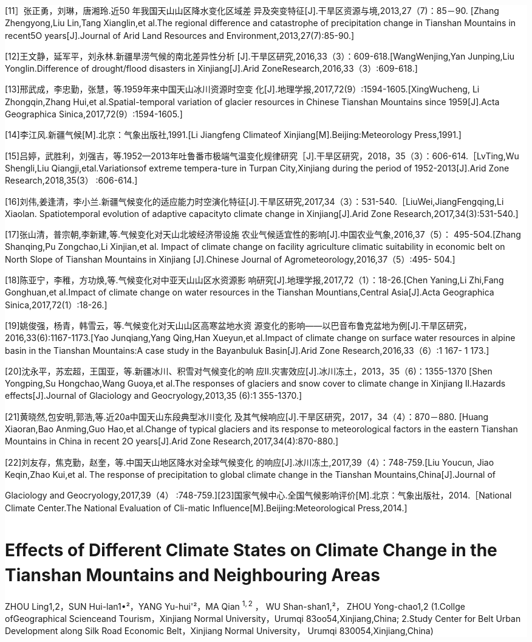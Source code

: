 [11］张正勇，刘琳，唐湘玲.近50 年我国天山山区降水变化区域差 异及突变特征[J].干旱区资源与境,2013,27（7)：85－90. [Zhang Zhengyong,Liu Lin,Tang Xianglin,et al.The regional difference and catastrophe of precipitation change in Tianshan Mountains in recent5O years[J].Journal of Arid Land Resources and Environment,2013,27(7):85-90.]

[12]王文静，延军平，刘永林.新疆旱涝气候的南北差异性分析 [J].干旱区研究,2016,33（3）：609-618.[WangWenjing,Yan Junping,Liu Yonglin.Difference of drought/flood disasters in Xinjiang[J].Arid ZoneResearch,2016,33（3）:609-618.]

[13]邢武成，李忠勤，张慧，等.1959年来中国天山冰川资源时空变 化[J].地理学报,2017,72(9）:1594-1605.[XingWucheng, Li Zhongqin,Zhang Hui,et al.Spatial-temporal variation of glacier resources in Chinese Tianshan Mountains since 1959[J].Acta Geographica Sinica,2017,72(9）:1594-1605.]

[14]李江风.新疆气候[M].北京：气象出版社,1991.[Li Jiangfeng Climateof Xinjiang[M].Beijing:Meteorology Press,1991.]

[15]吕婷，武胜利，刘强吉，等.1952—2013年吐鲁番市极端气温变化规律研究［J].干旱区研究，2018，35（3）：606-614.［LvTing,Wu Shengli,Liu Qiangji,etal.Variationsof extreme tempera-ture in Turpan City,Xinjiang during the period of 1952-2013[J].Arid Zone Research,2018,35(3） :606-614.]

[16]刘伟,姜逢清，李小兰.新疆气候变化的适应能力时空演化特征[J].干旱区研究,2017,34（3）：531-540.［LiuWei,JiangFengqing,Li Xiaolan. Spatiotemporal evolution of adaptive capacityto climate change in Xinjiang[J].Arid Zone Research,2O17,34(3):531-540.]

[17]张山清，普宗朝,李新建,等.气候变化对天山北坡经济带设施 农业气候适宜性的影响[J].中国农业气象,2016,37（5）： 495-5O4.[Zhang Shanqing,Pu Zongchao,Li Xinjian,et al. Impact of climate change on facility agriculture climatic suitability in economic belt on North Slope of Tianshan Mountains in Xinjiang [J].Chinese Journal of Agrometeorology,2016,37（5）:495- 504.]

[18]陈亚宁，李稚，方功焕,等.气候变化对中亚天山山区水资源影 响研究[J].地理学报,2017,72（1）：18-26.[Chen Yaning,Li Zhi,Fang Gonghuan,et al.Impact of climate change on water resources in the Tianshan Mountians,Central Asia[J].Acta Geographica Sinica,2017,72(1）:18-26.]

[19]姚俊强，杨青，韩雪云，等.气候变化对天山山区高寒盆地水资 源变化的影响——以巴音布鲁克盆地为例[J].干旱区研究， 2016,33(6):1167-1173.[Yao Junqiang,Yang Qing,Han Xueyun,et al.Impact of climate change on surface water resources in alpine basin in the Tianshan Mountains:A case study in the Bayanbuluk Basin[J].Arid Zone Research,2016,33（6）:1 167- 1 173.]

[20]沈永平，苏宏超，王国亚，等.新疆冰川、积雪对气候变化的响 应Ⅱ.灾害效应[J].冰川冻土，2013，35（6)：1355-1370 [Shen Yongping,Su Hongchao,Wang Guoya,et al.The responses of glaciers and snow cover to climate change in Xinjiang II.Hazards effects[J].Journal of Glaciology and Geocryology,2013,35 (6):1 355-1370.]

[21]黄晓然,包安明,郭浩,等.近20a中国天山东段典型冰川变化 及其气候响应[J].干旱区研究，2017，34（4）：870－880. [Huang Xiaoran,Bao Anming,Guo Hao,et al.Change of typical glaciers and its response to meteorological factors in the eastern Tianshan Mountains in China in recent 2O years[J].Arid Zone Research,2017,34(4):870-880.]

[22]刘友存，焦克勤，赵奎，等.中国天山地区降水对全球气候变化 的响应[J].冰川冻土,2017,39（4）：748-759.[Liu Youcun, Jiao Keqin,Zhao Kui,et al. The response of precipitation to global climate change in the Tianshan Mountains,China[J].Journal of

Glaciology and Geocryology,2017,39（4） :748-759.][23]国家气候中心.全国气候影响评价[M].北京：气象出版社，2014.［National Climate Center.The National Evaluation of Cli-matic Influence[M].Beijing:Meteorological Press,2014.]

# Effects of Different Climate States on Climate Change in the Tianshan Mountains and Neighbouring Areas

ZHOU Ling1,2，SUN Hui-lan1•²，YANG Yu-hui'²，MA Qian $^ { 1 , 2 }$ ， WU Shan-shan1,²， ZHOU Yong-chao1,2 (1.Collge ofGeographical Scienceand Tourism，Xinjiang Normal University，Urumqi 83oo54,Xinjiang,China; 2.Study Center for Belt Urban Development along Silk Road Economic Belt，Xinjiang Normal University， Urumqi 830054,Xinjiang,China)
